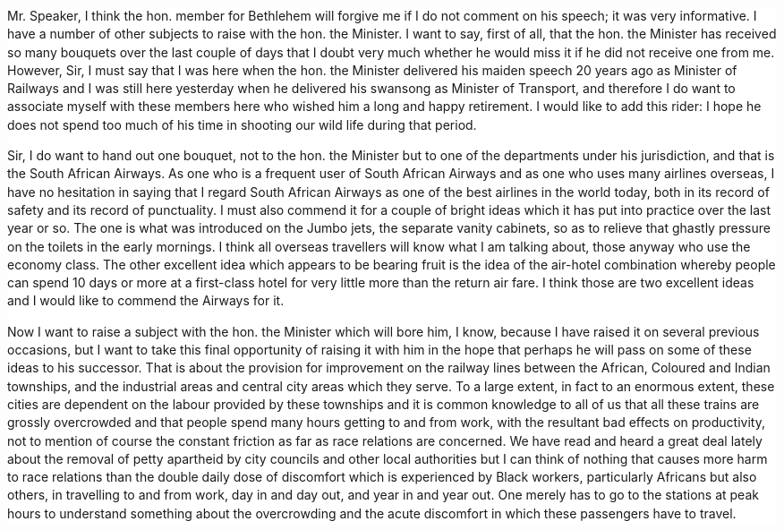 <p>Mr. Speaker, I think the hon. member for Bethlehem will forgive me if I do not comment on his speech; it was very informative. I have a number of other subjects to raise with the hon. the Minister. I want to say, first of all, that the hon. the Minister has received so many bouquets over the last couple of days that I doubt very much whether he would miss it if he did not receive one from me. However, Sir, I must say that I was here when the hon. the Minister delivered his maiden speech 20 years ago as Minister of Railways and I was still here yesterday when he delivered his swansong as Minister of Transport, and therefore I do want to associate myself with these members here who wished him a long and happy retirement. I would like to add this rider: I hope he does not spend too much of his time in shooting our wild life during that period.</p>

<p>Sir, I do want to hand out one bouquet, not to the hon. the Minister but to one of the departments under his jurisdiction, and that is the South African Airways. As one who is a frequent user of South African Airways and as one who uses many airlines overseas, I have no hesitation in saying that I regard South African Airways as one of the best airlines in the world today, both in its record of safety and its record of punctuality. I must also commend it for a couple of bright ideas which it has put into practice over the last year <span class="col_593-594" refersTo="page_0308"/>or so. The one is what was introduced on the Jumbo jets, the separate vanity cabinets, so as to relieve that ghastly pressure on the toilets in the early mornings. I think all overseas travellers will know what I am talking about, those anyway who use the economy class. The other excellent idea which appears to be bearing fruit is the idea of the air-hotel combination whereby people can spend 10 days or more at a first-class hotel for very little more than the return air fare. I think those are two excellent ideas and I would like to commend the Airways for it.</p>

<p>Now I want to raise a subject with the hon. the Minister which will bore him, I know, because I have raised it on several previous occasions, but I want to take this final opportunity of raising it with him in the hope that perhaps he will pass on some of these ideas to his successor. That is about the provision for improvement on the railway lines between the African, Coloured and Indian townships, and the industrial areas and central city areas which they serve. To a large extent, in fact to an enormous extent, these cities are dependent on the labour provided by these townships and it is common knowledge to all of us that all these trains are grossly overcrowded and that people spend many hours getting to and from work, with the resultant bad effects on productivity, not to mention of course the constant friction as far as race relations are concerned. We have read and heard a great deal lately about the removal of petty apartheid by city councils and other local authorities but I can think of nothing that causes more harm to race relations than the double daily dose of discomfort which is experienced by Black workers, particularly Africans but also others, in travelling to and from work, day in and day out, and year in and year out. One merely has to go to the stations at peak hours to understand something about the overcrowding and the acute discomfort in which these passengers have to travel.</p>
